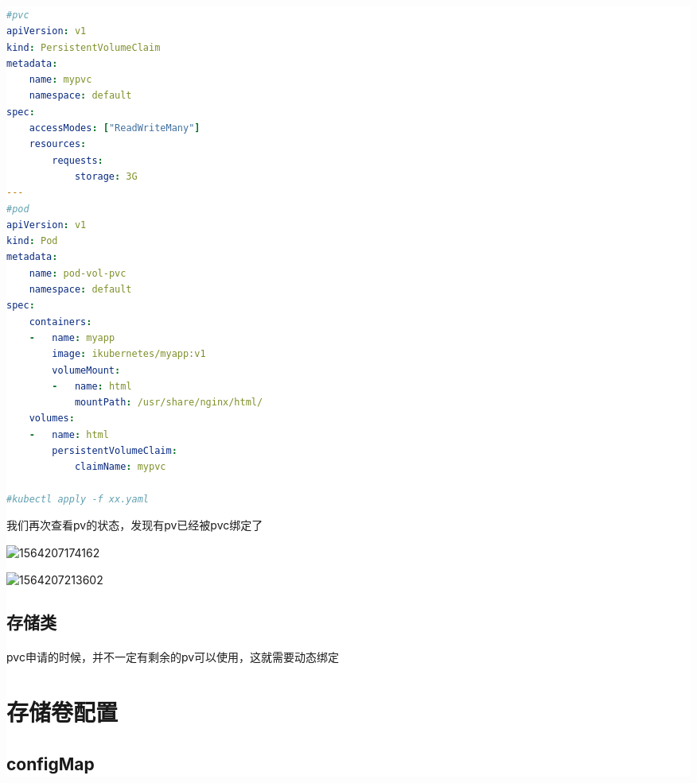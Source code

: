 ```yaml
#pvc
apiVersion: v1
kind: PersistentVolumeClaim
metadata:
	name: mypvc
	namespace: default
spec:
	accessModes: ["ReadWriteMany"]
	resources:
		requests:
			storage: 3G
---
#pod
apiVersion: v1
kind: Pod
metadata:
	name: pod-vol-pvc
	namespace: default
spec:
	containers:
	-	name: myapp
		image: ikubernetes/myapp:v1
		volumeMount:
		-	name: html
			mountPath: /usr/share/nginx/html/
	volumes:
	-	name: html
		persistentVolumeClaim:
			claimName: mypvc
			
#kubectl apply -f xx.yaml
```

我们再次查看pv的状态，发现有pv已经被pvc绑定了

![1564207174162](E:\git-workspace\note\images\docker\1564207174162.png)

![1564207213602](E:\git-workspace\note\images\docker\1564207213602.png)



## 存储类

pvc申请的时候，并不一定有剩余的pv可以使用，这就需要动态绑定



# 存储卷配置

## configMap
